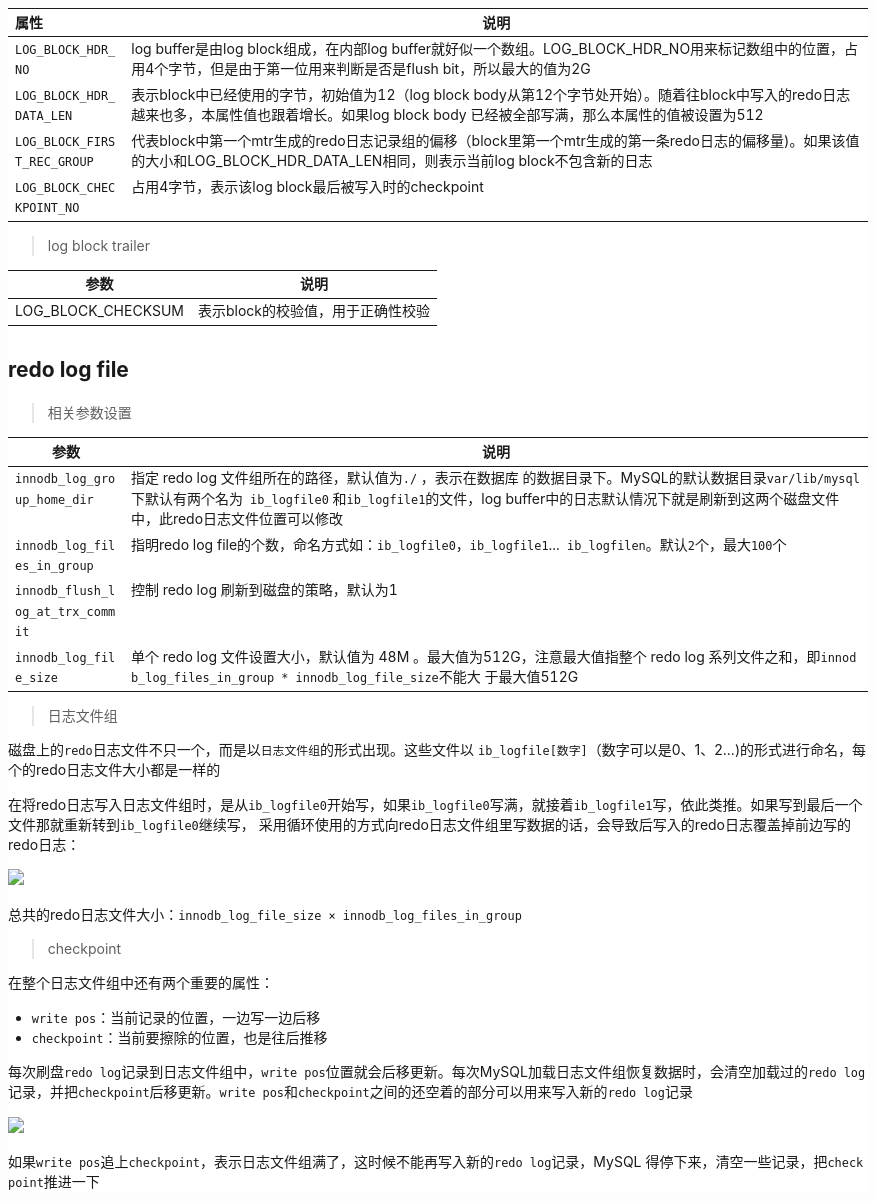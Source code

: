 | 属性                        | 说明                                                         |
| :-------------------------- | ------------------------------------------------------------ |
| `LOG_BLOCK_HDR_NO`          | log buffer是由log block组成，在内部log buffer就好似一个数组。LOG_BLOCK_HDR_NO用来标记数组中的位置，占用4个字节，但是由于第一位用来判断是否是flush bit，所以最大的值为2G |
| `LOG_BLOCK_HDR_DATA_LEN`    | 表示block中已经使用的字节，初始值为12（log block body从第12个字节处开始）。随着往block中写入的redo日志越来也多，本属性值也跟着增长。如果log block body 已经被全部写满，那么本属性的值被设置为512 |
| `LOG_BLOCK_FIRST_REC_GROUP` | 代表block中第一个mtr生成的redo日志记录组的偏移（block里第一个mtr生成的第一条redo日志的偏移量)。如果该值的大小和LOG_BLOCK_HDR_DATA_LEN相同，则表示当前log block不包含新的日志 |
| `LOG_BLOCK_CHECKPOINT_NO`   | 占用4字节，表示该log block最后被写入时的checkpoint           |

> log block trailer

| 参数               | 说明                              |
| ------------------ | --------------------------------- |
| LOG_BLOCK_CHECKSUM | 表示block的校验值，用于正确性校验 |

##  redo log file

>  相关参数设置 

| 参数                             | 说明                                                         |
| -------------------------------- | ------------------------------------------------------------ |
| `innodb_log_group_home_dir`      | 指定 redo log 文件组所在的路径，默认值为`./` ，表示在数据库 的数据目录下。MySQL的默认数据目录`var/lib/mysql`下默认有两个名为` ib_logfile0` 和`ib_logfile1`的文件，log buffer中的日志默认情况下就是刷新到这两个磁盘文件中，此redo日志文件位置可以修改 |
| `innodb_log_files_in_group`      | 指明redo log file的个数，命名方式如：`ib_logfile0`，`ib_logfile1`...` ib_logfilen`。默认`2`个，最大`100`个 |
| `innodb_flush_log_at_trx_commit` | 控制 redo log 刷新到磁盘的策略，默认为1                      |
| `innodb_log_file_size`           | 单个 redo log 文件设置大小，默认值为 48M 。最大值为512G，注意最大值指整个 redo log 系列文件之和，即`innodb_log_files_in_group * innodb_log_file_size`不能大 于最大值512G |

>  日志文件组 

磁盘上的`redo`日志文件不只一个，而是以`日志文件组`的形式出现。这些文件以 `ib_logfile[数字]`（数字可以是0、1、2...)的形式进行命名，每个的redo日志文件大小都是一样的

在将redo日志写入日志文件组时，是从`ib_logfile0`开始写，如果`ib_logfile0`写满，就接着`ib_logfile1`写，依此类推。如果写到最后一个文件那就重新转到`ib_logfile0`继续写， 采用循环使用的方式向redo日志文件组里写数据的话，会导致后写入的redo日志覆盖掉前边写的redo日志：

![](https://cyan-images.oss-cn-shanghai.aliyuncs.com/images/03-mysql-20230507-302.jpg)

 总共的redo日志文件大小：`innodb_log_file_size × innodb_log_files_in_group`



> checkpoint 

在整个日志文件组中还有两个重要的属性：

*  `write pos`：当前记录的位置，一边写一边后移
* `checkpoint`：当前要擦除的位置，也是往后推移

每次刷盘`redo log`记录到日志文件组中，`write pos`位置就会后移更新。每次MySQL加载日志文件组恢复数据时，会清空加载过的`redo log`记录，并把`checkpoint`后移更新。`write pos`和`checkpoint`之间的还空着的部分可以用来写入新的`redo log`记录

![](https://cyan-images.oss-cn-shanghai.aliyuncs.com/images/03-mysql-20230507-303.jpg)

如果`write pos`追上`checkpoint`，表示日志文件组满了，这时候不能再写入新的`redo log`记录，MySQL 得停下来，清空一些记录，把`checkpoint`推进一下
